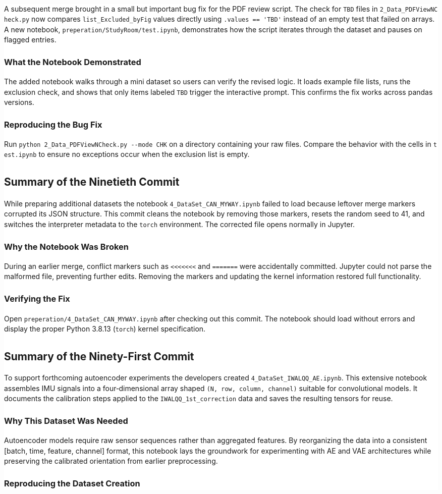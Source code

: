 A subsequent merge brought in a small but important bug fix for the PDF review script.  The check for `TBD` files in `2_Data_PDFViewNCheck.py` now compares `list_Excluded_byFig` values directly using `.values == 'TBD'` instead of an empty test that failed on arrays.  A new notebook, `preperation/StudyRoom/test.ipynb`, demonstrates how the script iterates through the dataset and pauses on flagged entries.

### What the Notebook Demonstrated

The added notebook walks through a mini dataset so users can verify the revised logic.  It loads example file lists, runs the exclusion check, and shows that only items labeled `TBD` trigger the interactive prompt.  This confirms the fix works across pandas versions.

### Reproducing the Bug Fix

Run `python 2_Data_PDFViewNCheck.py --mode CHK` on a directory containing your raw files.  Compare the behavior with the cells in `test.ipynb` to ensure no exceptions occur when the exclusion list is empty.

## Summary of the Ninetieth Commit

While preparing additional datasets the notebook `4_DataSet_CAN_MYWAY.ipynb` failed to load because leftover merge markers corrupted its JSON structure.  This commit cleans the notebook by removing those markers, resets the random seed to 41, and switches the interpreter metadata to the `torch` environment.  The corrected file opens normally in Jupyter.

### Why the Notebook Was Broken

During an earlier merge, conflict markers such as `<<<<<<<` and `=======` were accidentally committed.  Jupyter could not parse the malformed file, preventing further edits.  Removing the markers and updating the kernel information restored full functionality.

### Verifying the Fix

Open `preperation/4_DataSet_CAN_MYWAY.ipynb` after checking out this commit.  The notebook should load without errors and display the proper Python 3.8.13 (`torch`) kernel specification.

## Summary of the Ninety-First Commit

To support forthcoming autoencoder experiments the developers created `4_DataSet_IWALQQ_AE.ipynb`.  This extensive notebook assembles IMU signals into a four‑dimensional array shaped `(N, row, column, channel)` suitable for convolutional models.  It documents the calibration steps applied to the `IWALQQ_1st_correction` data and saves the resulting tensors for reuse.

### Why This Dataset Was Needed

Autoencoder models require raw sensor sequences rather than aggregated features.  By reorganizing the data into a consistent [batch, time, feature, channel] format, this notebook lays the groundwork for experimenting with AE and VAE architectures while preserving the calibrated orientation from earlier preprocessing.

### Reproducing the Dataset Creation
